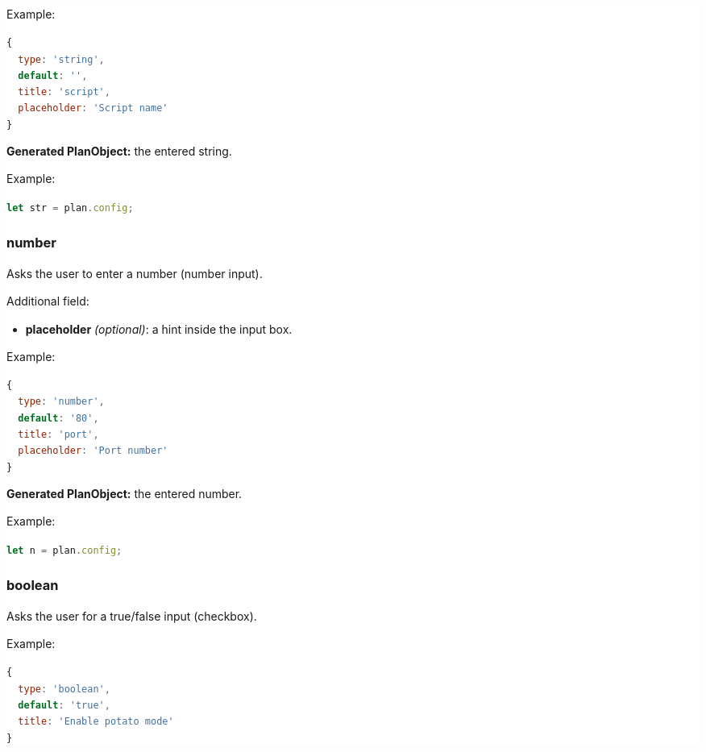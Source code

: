 Example:

``` js
{
  type: 'string',
  default: '',
  title: 'script',
  placeholder: 'Script name'
}
```

**Generated PlanObject:** the entered string.

Example:

``` js
let str = plan.config;
```

### number

Asks the user to enter a number (number input).

Additional field:

* **placeholder** _(optional)_: a hint inside the input box.

Example:

``` js
{
  type: 'number',
  default: '80',
  title: 'port',
  placeholder: 'Port number'
}
```

**Generated PlanObject:** the entered number.

Example:

``` js
let n = plan.config;
```

### boolean

Asks the user for a true/false input (checkbox).

Example:

``` js
{
  type: 'boolean',
  default: 'true',
  title: 'Enable potato mode'
}
```
